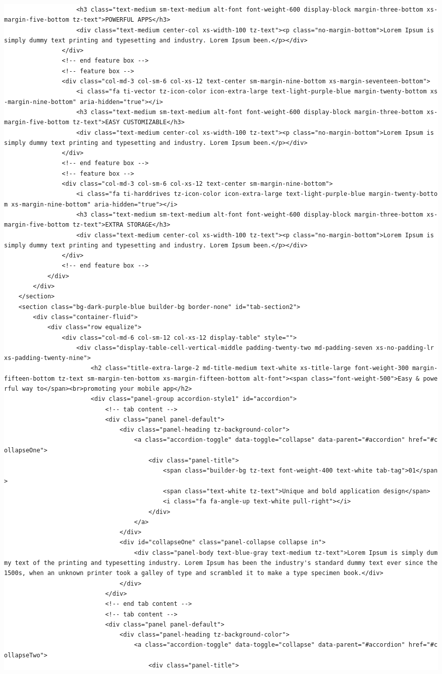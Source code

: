                         <h3 class="text-medium sm-text-medium alt-font font-weight-600 display-block margin-three-bottom xs-margin-five-bottom tz-text">POWERFUL APPS</h3>
                        <div class="text-medium center-col xs-width-100 tz-text"><p class="no-margin-bottom">Lorem Ipsum is simply dummy text printing and typesetting and industry. Lorem Ipsum been.</p></div>
                    </div>    
                    <!-- end feature box -->
                    <!-- feature box -->
                    <div class="col-md-3 col-sm-6 col-xs-12 text-center sm-margin-nine-bottom xs-margin-seventeen-bottom">
                        <i class="fa ti-vector tz-icon-color icon-extra-large text-light-purple-blue margin-twenty-bottom xs-margin-nine-bottom" aria-hidden="true"></i>
                        <h3 class="text-medium sm-text-medium alt-font font-weight-600 display-block margin-three-bottom xs-margin-five-bottom tz-text">EASY CUSTOMIZABLE</h3>
                        <div class="text-medium center-col xs-width-100 tz-text"><p class="no-margin-bottom">Lorem Ipsum is simply dummy text printing and typesetting and industry. Lorem Ipsum been.</p></div>
                    </div>    
                    <!-- end feature box -->
                    <!-- feature box -->
                    <div class="col-md-3 col-sm-6 col-xs-12 text-center sm-margin-nine-bottom">
                        <i class="fa ti-harddrives tz-icon-color icon-extra-large text-light-purple-blue margin-twenty-bottom xs-margin-nine-bottom" aria-hidden="true"></i>
                        <h3 class="text-medium sm-text-medium alt-font font-weight-600 display-block margin-three-bottom xs-margin-five-bottom tz-text">EXTRA STORAGE</h3>
                        <div class="text-medium center-col xs-width-100 tz-text"><p class="no-margin-bottom">Lorem Ipsum is simply dummy text printing and typesetting and industry. Lorem Ipsum been.</p></div>
                    </div>    
                    <!-- end feature box -->
                </div>
            </div>                
        </section>
        <section class="bg-dark-purple-blue builder-bg border-none" id="tab-section2">
            <div class="container-fluid">
                <div class="row equalize">
                    <div class="col-md-6 col-sm-12 col-xs-12 display-table" style="">
                        <div class="display-table-cell-vertical-middle padding-twenty-two md-padding-seven xs-no-padding-lr xs-padding-twenty-nine">
                            <h2 class="title-extra-large-2 md-title-medium text-white xs-title-large font-weight-300 margin-fifteen-bottom tz-text sm-margin-ten-bottom xs-margin-fifteen-bottom alt-font"><span class="font-weight-500">Easy & powerful way to</span><br>promoting your mobile app</h2>
                            <div class="panel-group accordion-style1" id="accordion">
                                <!-- tab content -->
                                <div class="panel panel-default">
                                    <div class="panel-heading tz-background-color">
                                        <a class="accordion-toggle" data-toggle="collapse" data-parent="#accordion" href="#collapseOne">
                                            <div class="panel-title">
                                                <span class="builder-bg tz-text font-weight-400 text-white tab-tag">01</span>
                                                <span class="text-white tz-text">Unique and bold application design</span>
                                                <i class="fa fa-angle-up text-white pull-right"></i>
                                            </div>
                                        </a>
                                    </div>
                                    <div id="collapseOne" class="panel-collapse collapse in">
                                        <div class="panel-body text-blue-gray text-medium tz-text">Lorem Ipsum is simply dummy text of the printing and typesetting industry. Lorem Ipsum has been the industry's standard dummy text ever since the 1500s, when an unknown printer took a galley of type and scrambled it to make a type specimen book.</div>
                                    </div>
                                </div>
                                <!-- end tab content -->
                                <!-- tab content -->
                                <div class="panel panel-default">
                                    <div class="panel-heading tz-background-color">
                                        <a class="accordion-toggle" data-toggle="collapse" data-parent="#accordion" href="#collapseTwo">
                                            <div class="panel-title">